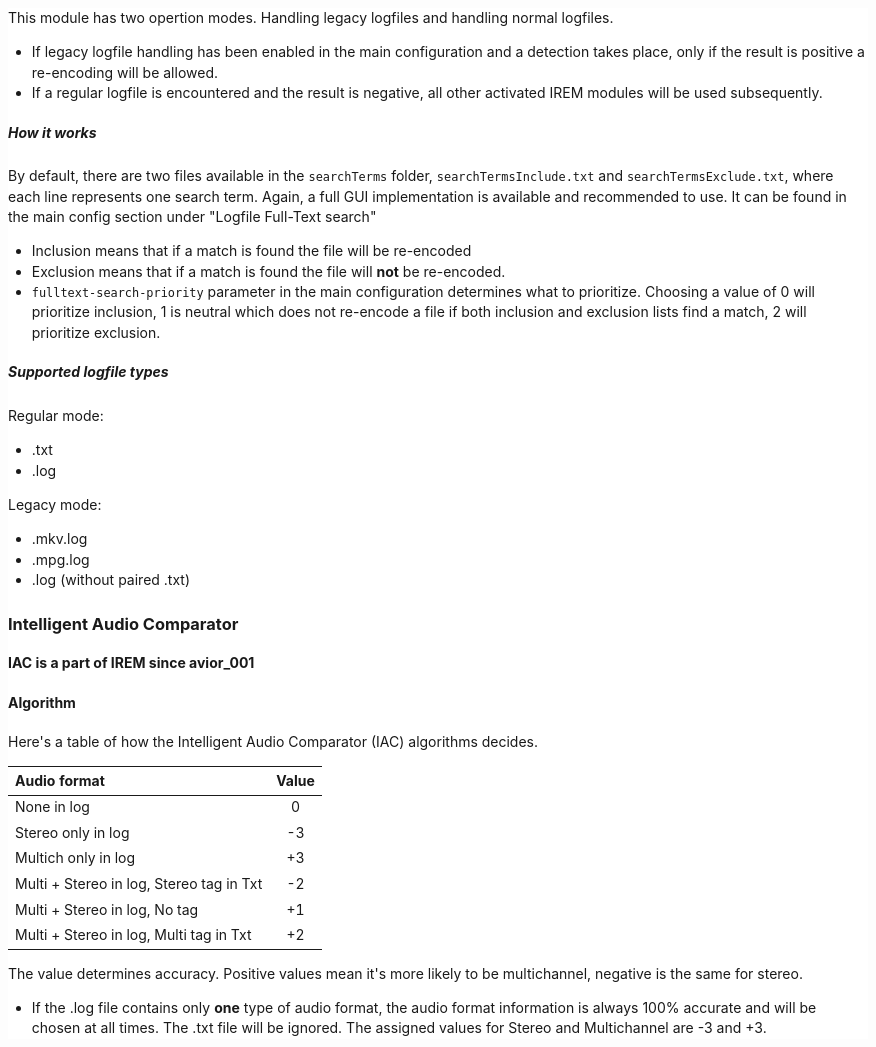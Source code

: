 This module has two opertion modes.
Handling legacy logfiles and handling normal logfiles.

* If legacy logfile handling has been enabled in the main configuration and a detection takes place,
only if the result is positive a re-encoding will be allowed.
* If a regular logfile is encountered and the result is negative,
all other activated IREM modules will be used subsequently.

##### How it works
By default, there are two files available in the `searchTerms` folder, `searchTermsInclude.txt` and `searchTermsExclude.txt`, where each line represents one search term. Again, a full GUI implementation is available and recommended to use. It can be found in the main config section under "Logfile Full-Text search"

* Inclusion means that if a match is found the file will be re-encoded
* Exclusion means that if a match is found the file will __not__ be re-encoded.
* `fulltext-search-priority` parameter in the main configuration determines what to prioritize. Choosing a value of 0 will prioritize inclusion, 1 is neutral which does not re-encode a file if both inclusion and exclusion lists find a match, 2 will prioritize exclusion.

##### Supported logfile types
Regular mode:
* .txt
* .log

Legacy mode:
* .mkv.log
* .mpg.log
* .log (without paired .txt)


### Intelligent Audio Comparator

__IAC is a part of IREM since avior_001__

#### Algorithm

Here's a table of how the Intelligent Audio Comparator (IAC) algorithms decides.

| Audio format                                     | Value         |
|:-------------------------------------------------|:-------------:|
| None in log                                      | 0             |
| Stereo only in log                               | -3            |
| Multich only in log                              | +3            |
| Multi + Stereo in log, Stereo tag in Txt         | -2            |
| Multi + Stereo in log, No tag                    | +1            |
| Multi + Stereo in log, Multi tag in Txt          | +2            |

  The value determines accuracy. Positive values mean it's more likely to be multichannel, negative is the same for stereo.
  * If the .log file contains only __one__ type of audio format, the audio format information is always 100% accurate and will be chosen at all times. The .txt file will be ignored.  The assigned values for Stereo and Multichannel are -3 and +3.
